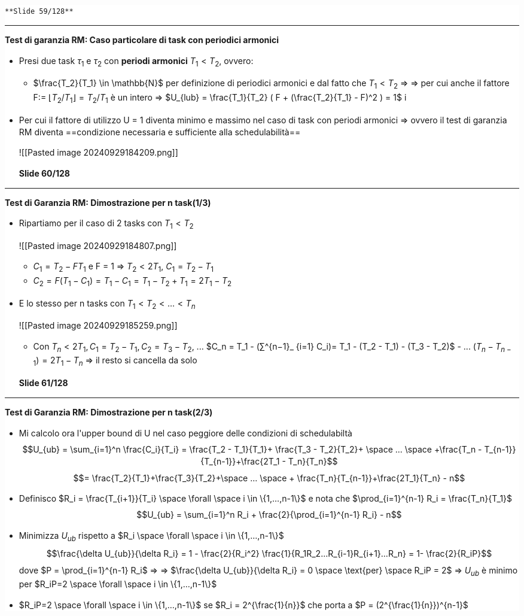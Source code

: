	**Slide 59/128**
---
**Test di garanzia RM: Caso particolare di task con periodici armonici**

- Presi due task  $\tau_1$ e $\tau_2$ con **periodi armonici** $T_1 <T_2$, ovvero:
	-  $\frac{T_2}{T_1} \in \mathbb{N}$ per definizione di periodici armonici e dal fatto che $T_1 < T_2$ =>
		=> per cui anche il fattore F:= $⌊T_2/T_1⌋ = T_2/T_1$ è un intero
		⇒ $U_{lub} = \frac{T_1}{T_2}  ( F + (\frac{T_2}{T_1} - F)^2 ) = 1$
i
- Per cui il fattore di utilizzo U = 1 diventa minimo e massimo nel caso di task con periodi armonici => ovvero il test di garanzia RM diventa ==condizione necessaria e sufficiente alla schedulabilità==

	![[Pasted image 20240929184209.png]]

	**Slide 60/128**
---
**Test di Garanzia RM: Dimostrazione per n task(1/3)**

- Ripartiamo per il caso di 2 tasks con $T_1 < T_2$

	![[Pasted image 20240929184807.png]]
	- $C_1 = T_2 - FT_1$ e F = 1 => $T_2 < 2T_1$, $C_1 = T_2 - T_1$
	- $C_2 = F(T_1 - C_1) = T_1 - C_1 = T_1 - T_2 + T_1 = 2T_1 - T_2$

- E lo stesso per n tasks con $T_1 < T_2 < ... < T_n$ 

	![[Pasted image 20240929185259.png]]

	- Con $T_n < 2T_1, C_1 = T_2 - T_1, C_2 = T_3 - T_2,$  ... $C_n = T_1 - (∑^{n−1}_ {i=1} C_i)= T_1 - (T_2 - T_1) - (T_3 - T_2)$ - ... $(T_n - T_{n-1}) = 2T_1 - T_n$ => il resto si cancella da solo

	**Slide 61/128**
---
**Test di Garanzia RM: Dimostrazione per n task(2/3)**

- Mi calcolo ora l'upper bound di U nel caso peggiore delle condizioni di schedulabiltà $$U_{ub} = \sum_{i=1}^n \frac{C_i}{T_i} = \frac{T_2 - T_1}{T_1}+ \frac{T_3 - T_2}{T_2}+ \space ... \space +\frac{T_n - T_{n-1}}{T_{n-1}}+\frac{2T_1 - T_n}{T_n}$$$$= \frac{T_2}{T_1}+\frac{T_3}{T_2}+\space ... \space + \frac{T_n}{T_{n-1}}+\frac{2T_1}{T_n} - n$$

- Definisco $R_i = \frac{T_{i+1}}{T_i} \space \forall \space i \in \{1,...,n-1\}$ e nota che $\prod_{i=1}^{n-1} R_i = \frac{T_n}{T_1}$
$$U_{ub} = \sum_{i=1}^n R_i + \frac{2}{\prod_{i=1}^{n-1} R_i} - n$$

- Minimizza $U_{ub}$ rispetto a $R_i \space \forall \space i \in \{1,...,n-1\}$ $$\frac{\delta U_{ub}}{\delta R_i} = 1 - \frac{2}{R_i^2} \frac{1}{R_1R_2...R_{i-1}R_{i+1}...R_n} = 1- \frac{2}{R_iP}$$ dove $P = \prod_{i=1}^{n-1} R_i$ =>
		=> $\frac{\delta U_{ub}}{\delta R_i} = 0 \space \text{per} \space R_iP = 2$ 
		=> $U_{ub}$ è minimo per $R_iP=2 \space \forall \space i \in \{1,...,n-1\}$

- $R_iP=2 \space \forall \space i \in \{1,...,n-1\}$ se $R_i = 2^{\frac{1}{n}}$ che porta a $P = (2^{\frac{1}{n}})^{n-1}$
			